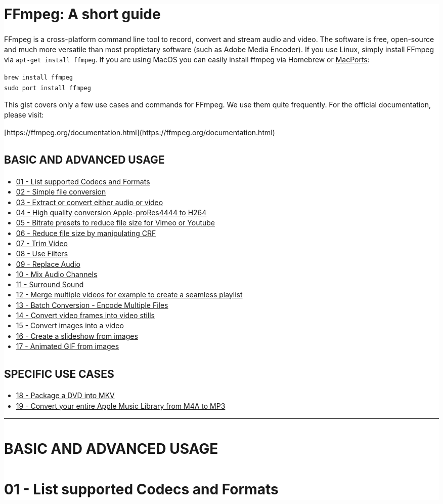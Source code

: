 # FFmpeg: A short guide

FFmpeg is a cross-platform command line tool to record, convert and stream audio and video. The software is free, open-source and much more versatile than most proptietary software (such as Adobe Media Encoder). If you use Linux, simply install FFmpeg via `apt-get install ffmpeg`. If you are using MacOS you can easily install ffmpeg via Homebrew or [MacPorts](https://github.com/term7/01_MacPorts-Installer):


`brew install ffmpeg`<br>
`sudo port install ffmpeg`

This gist covers only a few use cases and commands for FFmpeg.
We use them quite frequently. For the official documentation, please visit:

[https://ffmpeg.org/documentation.html](https://ffmpeg.org/documentation.html)

## BASIC AND ADVANCED USAGE

- [01 - List supported Codecs and Formats](#01---List-supported-Codecs-and-Formats)
- [02 - Simple file conversion](#02---simple-file-conversion)
- [03 - Extract or convert either audio or video](#03---Extract-or-convert-either-audio-or-video)
- [04 - High quality conversion Apple-proRes4444 to H264](#04---High-quality-conversion-Apple-proRes4444-to-H264)
- [05 - Bitrate presets to reduce file size for Vimeo or Youtube](#05---Bitrate-presets-to-reduce-file-size-for-Vimeo-or-Youtube)
- [06 - Reduce file size by manipulating CRF](#06---Reduce-file-size-by-manipulating-CRF)
- [07 - Trim Video](#07---Trim-Video)
- [08 - Use Filters](#08---Use-Filters)
- [09 - Replace Audio](#09---Replace-Audio)
- [10 - Mix Audio Channels](#10---Mix-Audio-Channels)
- [11 - Surround Sound](#11---Surround-Sound)
- [12 - Merge multiple videos for example to create a seamless playlist](#12---Merge-multiple-videos-for-example-to-create-a-seamless-playlist)
- [13 - Batch Conversion - Encode Multiple Files](#13---Batch-Conversion---Encode-Multiple-Files)
- [14 - Convert video frames into video stills](#14---Convert-video-frames-into-video-stills)
- [15 - Convert images into a video](#15---Convert-images-into-a-video)
- [16 - Create a slideshow from images](#16---Create-a-slideshow-from-images)
- [17 - Animated GIF from images](#17---Animated-GIF-from-images)

## SPECIFIC USE CASES

- [18 - Package a DVD into MKV](#18---Package-a-DVD-into-MKV)
- [19 - Convert your entire Apple Music Library from M4A to MP3](#19---Convert-your-entire-Apple-Music-Library-from-M4A-to-MP3)

---

# BASIC AND ADVANCED USAGE

# 01 - List supported Codecs and Formats
 